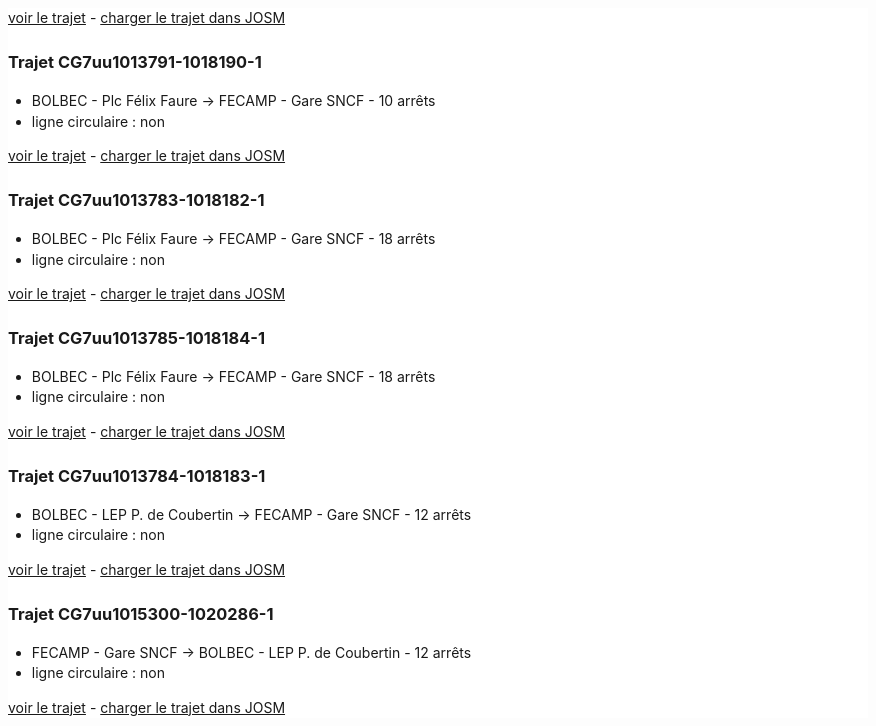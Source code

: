 [voir le trajet](CG7uu1015301-1020287-1.json) - [charger le trajet dans JOSM](http://localhost:8111/import?new_layer=true&upload_policy=never&url=https://raw.githubusercontent.com/nlehuby/jubilant-octo-broccoli/master/Nomad/CG7uu1015301-1020287-1.json)



### Trajet CG7uu1013791-1018190-1

* BOLBEC - Plc Félix Faure -> FECAMP - Gare SNCF - 10 arrêts 
* ligne circulaire : non

[voir le trajet](CG7uu1013791-1018190-1.json) - [charger le trajet dans JOSM](http://localhost:8111/import?new_layer=true&upload_policy=never&url=https://raw.githubusercontent.com/nlehuby/jubilant-octo-broccoli/master/Nomad/CG7uu1013791-1018190-1.json)



### Trajet CG7uu1013783-1018182-1

* BOLBEC - Plc Félix Faure -> FECAMP - Gare SNCF - 18 arrêts 
* ligne circulaire : non

[voir le trajet](CG7uu1013783-1018182-1.json) - [charger le trajet dans JOSM](http://localhost:8111/import?new_layer=true&upload_policy=never&url=https://raw.githubusercontent.com/nlehuby/jubilant-octo-broccoli/master/Nomad/CG7uu1013783-1018182-1.json)



### Trajet CG7uu1013785-1018184-1

* BOLBEC - Plc Félix Faure -> FECAMP - Gare SNCF - 18 arrêts 
* ligne circulaire : non

[voir le trajet](CG7uu1013785-1018184-1.json) - [charger le trajet dans JOSM](http://localhost:8111/import?new_layer=true&upload_policy=never&url=https://raw.githubusercontent.com/nlehuby/jubilant-octo-broccoli/master/Nomad/CG7uu1013785-1018184-1.json)



### Trajet CG7uu1013784-1018183-1

* BOLBEC - LEP P. de Coubertin -> FECAMP - Gare SNCF - 12 arrêts 
* ligne circulaire : non

[voir le trajet](CG7uu1013784-1018183-1.json) - [charger le trajet dans JOSM](http://localhost:8111/import?new_layer=true&upload_policy=never&url=https://raw.githubusercontent.com/nlehuby/jubilant-octo-broccoli/master/Nomad/CG7uu1013784-1018183-1.json)



### Trajet CG7uu1015300-1020286-1

* FECAMP - Gare SNCF -> BOLBEC - LEP P. de Coubertin - 12 arrêts 
* ligne circulaire : non

[voir le trajet](CG7uu1015300-1020286-1.json) - [charger le trajet dans JOSM](http://localhost:8111/import?new_layer=true&upload_policy=never&url=https://raw.githubusercontent.com/nlehuby/jubilant-octo-broccoli/master/Nomad/CG7uu1015300-1020286-1.json)
